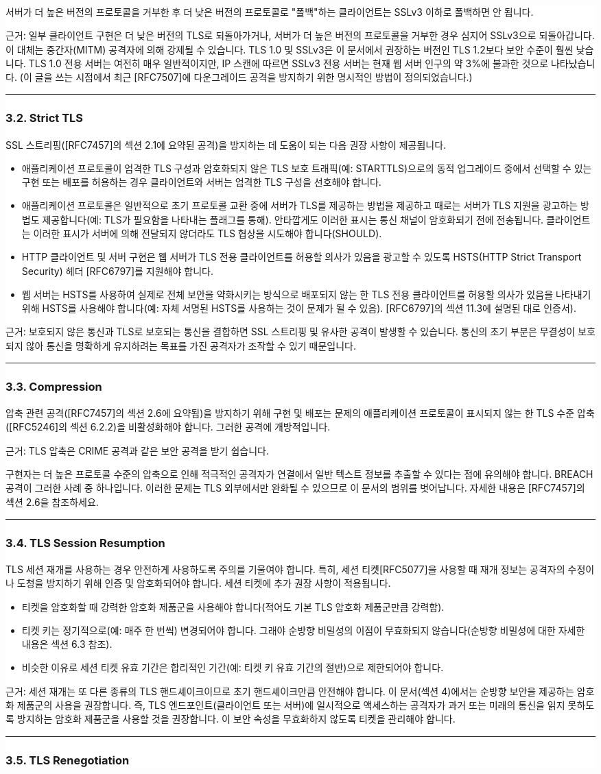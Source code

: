 서버가 더 높은 버전의 프로토콜을 거부한 후 더 낮은 버전의 프로토콜로 "폴백"하는 클라이언트는 SSLv3 이하로 폴백하면 안 됩니다.

근거: 일부 클라이언트 구현은 더 낮은 버전의 TLS로 되돌아가거나, 서버가 더 높은 버전의 프로토콜을 거부한 경우 심지어 SSLv3으로 되돌아갑니다. 이 대체는 중간자\(MITM\) 공격자에 의해 강제될 수 있습니다. TLS 1.0 및 SSLv3은 이 문서에서 권장하는 버전인 TLS 1.2보다 보안 수준이 훨씬 낮습니다. TLS 1.0 전용 서버는 여전히 매우 일반적이지만, IP 스캔에 따르면 SSLv3 전용 서버는 현재 웹 서버 인구의 약 3%에 불과한 것으로 나타났습니다. \(이 글을 쓰는 시점에서 최근 \[RFC7507\]에 다운그레이드 공격을 방지하기 위한 명시적인 방법이 정의되었습니다.\)

---
### **3.2.  Strict TLS**

SSL 스트리핑\(\[RFC7457\]의 섹션 2.1에 요약된 공격\)을 방지하는 데 도움이 되는 다음 권장 사항이 제공됩니다.

- 애플리케이션 프로토콜이 엄격한 TLS 구성과 암호화되지 않은 TLS 보호 트래픽\(예: STARTTLS\)으로의 동적 업그레이드 중에서 선택할 수 있는 구현 또는 배포를 허용하는 경우 클라이언트와 서버는 엄격한 TLS 구성을 선호해야 합니다.

- 애플리케이션 프로토콜은 일반적으로 초기 프로토콜 교환 중에 서버가 TLS를 제공하는 방법을 제공하고 때로는 서버가 TLS 지원을 광고하는 방법도 제공합니다\(예: TLS가 필요함을 나타내는 플래그를 통해\). 안타깝게도 이러한 표시는 통신 채널이 암호화되기 전에 전송됩니다. 클라이언트는 이러한 표시가 서버에 의해 전달되지 않더라도 TLS 협상을 시도해야 합니다\(SHOULD\).

- HTTP 클라이언트 및 서버 구현은 웹 서버가 TLS 전용 클라이언트를 허용할 의사가 있음을 광고할 수 있도록 HSTS\(HTTP Strict Transport Security\) 헤더 \[RFC6797\]를 지원해야 합니다.

- 웹 서버는 HSTS를 사용하여 실제로 전체 보안을 약화시키는 방식으로 배포되지 않는 한 TLS 전용 클라이언트를 허용할 의사가 있음을 나타내기 위해 HSTS를 사용해야 합니다\(예: 자체 서명된 HSTS를 사용하는 것이 문제가 될 수 있음\). \[RFC6797\]의 섹션 11.3에 설명된 대로 인증서\).

근거: 보호되지 않은 통신과 TLS로 보호되는 통신을 결합하면 SSL 스트리핑 및 유사한 공격이 발생할 수 있습니다. 통신의 초기 부분은 무결성이 보호되지 않아 통신을 명확하게 유지하려는 목표를 가진 공격자가 조작할 수 있기 때문입니다.

---
### **3.3.  Compression**

압축 관련 공격\(\[RFC7457\]의 섹션 2.6에 요약됨\)을 방지하기 위해 구현 및 배포는 문제의 애플리케이션 프로토콜이 표시되지 않는 한 TLS 수준 압축\(\[RFC5246\]의 섹션 6.2.2\)을 비활성화해야 합니다. 그러한 공격에 개방적입니다.

근거: TLS 압축은 CRIME 공격과 같은 보안 공격을 받기 쉽습니다.

구현자는 더 높은 프로토콜 수준의 압축으로 인해 적극적인 공격자가 연결에서 일반 텍스트 정보를 추출할 수 있다는 점에 유의해야 합니다. BREACH 공격이 그러한 사례 중 하나입니다. 이러한 문제는 TLS 외부에서만 완화될 수 있으므로 이 문서의 범위를 벗어납니다. 자세한 내용은 \[RFC7457\]의 섹션 2.6을 참조하세요.

---
### **3.4.  TLS Session Resumption**

TLS 세션 재개를 사용하는 경우 안전하게 사용하도록 주의를 기울여야 합니다. 특히, 세션 티켓\[RFC5077\]을 사용할 때 재개 정보는 공격자의 수정이나 도청을 방지하기 위해 인증 및 암호화되어야 합니다. 세션 티켓에 추가 권장 사항이 적용됩니다.

- 티켓을 암호화할 때 강력한 암호화 제품군을 사용해야 합니다\(적어도 기본 TLS 암호화 제품군만큼 강력함\).

- 티켓 키는 정기적으로\(예: 매주 한 번씩\) 변경되어야 합니다. 그래야 순방향 비밀성의 이점이 무효화되지 않습니다\(순방향 비밀성에 대한 자세한 내용은 섹션 6.3 참조\).

- 비슷한 이유로 세션 티켓 유효 기간은 합리적인 기간\(예: 티켓 키 유효 기간의 절반\)으로 제한되어야 합니다.

근거: 세션 재개는 또 다른 종류의 TLS 핸드셰이크이므로 초기 핸드셰이크만큼 안전해야 합니다. 이 문서\(섹션 4\)에서는 순방향 보안을 제공하는 암호화 제품군의 사용을 권장합니다. 즉, TLS 엔드포인트\(클라이언트 또는 서버\)에 일시적으로 액세스하는 공격자가 과거 또는 미래의 통신을 읽지 못하도록 방지하는 암호화 제품군을 사용할 것을 권장합니다. 이 보안 속성을 무효화하지 않도록 티켓을 관리해야 합니다.

---
### **3.5.  TLS Renegotiation**
